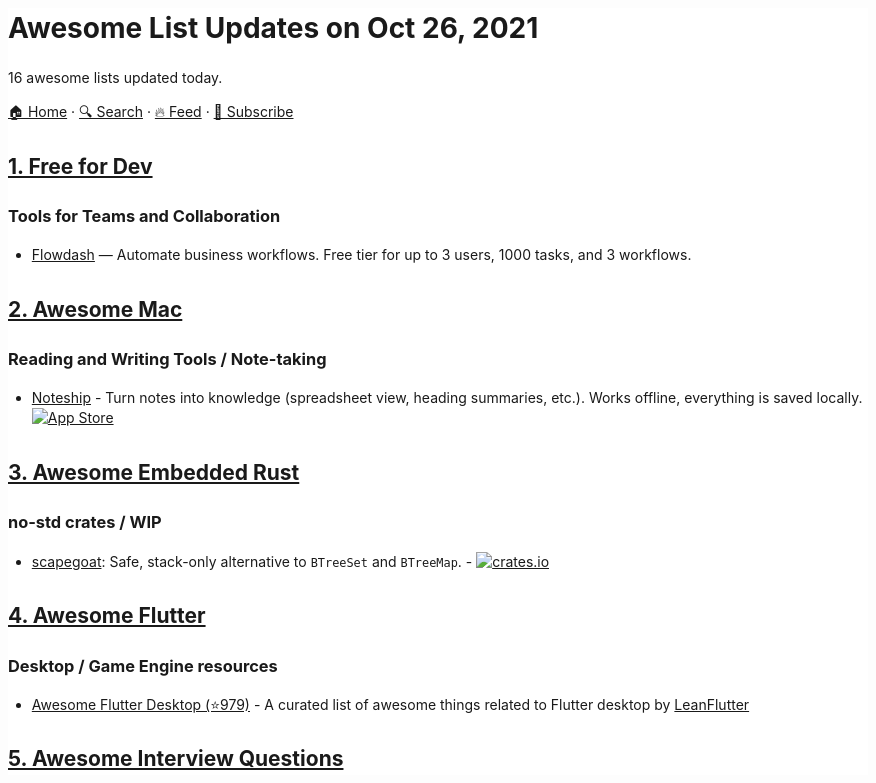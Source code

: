 # Awesome List Updates on Oct 26, 2021

16 awesome lists updated today.

[🏠 Home](/README.md) · [🔍 Search](https://test.trackawesomelist.com/search/) · [🔥 Feed](https://test.trackawesomelist.com/feed.xml) · [📮 Subscribe](https://trackawesomelist.us17.list-manage.com/subscribe?u=d2f0117aa829c83a63ec63c2f&id=36a103854c)



## [1. Free for Dev](/content/ripienaar/free-for-dev/README.md)

### Tools for Teams and Collaboration

*   [Flowdash](https://flowdash.com/) — Automate business workflows. Free tier for up to 3 users, 1000 tasks, and 3 workflows.

## [2. Awesome Mac](/content/jaywcjlove/awesome-mac/README.md)

### Reading and Writing Tools / Note-taking

*   [Noteship](https://noteship.com) - Turn notes into knowledge (spreadsheet view, heading summaries, etc.). Works offline, everything is saved locally. [![App Store](https://jaywcjlove.github.io/sb/ico/min-app-store.svg "App Store Software")](https://apps.apple.com/us/app/noteship/id1571711347?mt=12)

## [3. Awesome Embedded Rust](/content/rust-embedded/awesome-embedded-rust/README.md)

### no-std crates / WIP

*   [scapegoat](https://crates.io/crates/scapegoat): Safe, stack-only alternative to `BTreeSet` and `BTreeMap`. - [![crates.io](https://img.shields.io/crates/v/scapegoat.svg)](https://crates.io/crates/scapegoat)

## [4. Awesome Flutter](/content/Solido/awesome-flutter/README.md)

### Desktop / Game Engine resources

*   [Awesome Flutter Desktop (⭐979)](https://github.com/leanflutter/awesome-flutter-desktop)  - A curated list of awesome things related to Flutter desktop by [LeanFlutter](https://github.com/leanflutter)

## [5. Awesome Interview Questions](/content/DopplerHQ/awesome-interview-questions/README.md)
